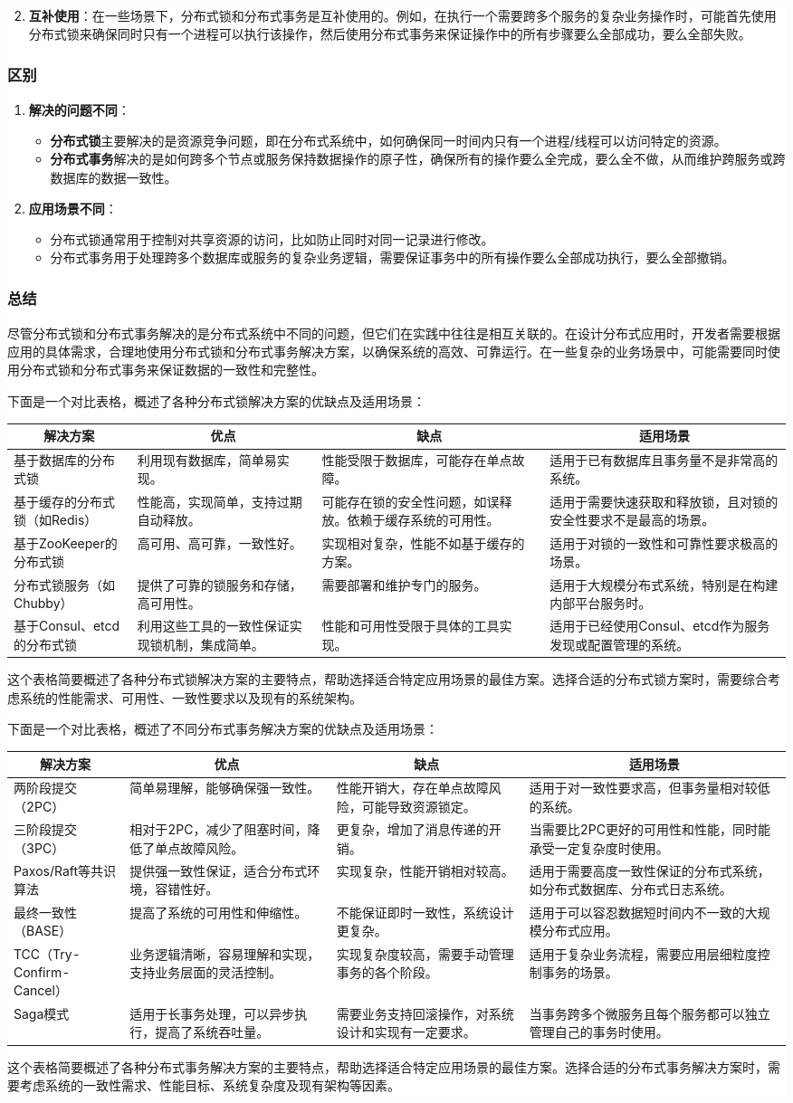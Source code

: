 2. **互补使用**：在一些场景下，分布式锁和分布式事务是互补使用的。例如，在执行一个需要跨多个服务的复杂业务操作时，可能首先使用分布式锁来确保同时只有一个进程可以执行该操作，然后使用分布式事务来保证操作中的所有步骤要么全部成功，要么全部失败。

### 区别

1. **解决的问题不同**：
   - **分布式锁**主要解决的是资源竞争问题，即在分布式系统中，如何确保同一时间内只有一个进程/线程可以访问特定的资源。
   - **分布式事务**解决的是如何跨多个节点或服务保持数据操作的原子性，确保所有的操作要么全完成，要么全不做，从而维护跨服务或跨数据库的数据一致性。

2. **应用场景不同**：
   - 分布式锁通常用于控制对共享资源的访问，比如防止同时对同一记录进行修改。
   - 分布式事务用于处理跨多个数据库或服务的复杂业务逻辑，需要保证事务中的所有操作要么全部成功执行，要么全部撤销。

### 总结

尽管分布式锁和分布式事务解决的是分布式系统中不同的问题，但它们在实践中往往是相互关联的。在设计分布式应用时，开发者需要根据应用的具体需求，合理地使用分布式锁和分布式事务解决方案，以确保系统的高效、可靠运行。在一些复杂的业务场景中，可能需要同时使用分布式锁和分布式事务来保证数据的一致性和完整性。





下面是一个对比表格，概述了各种分布式锁解决方案的优缺点及适用场景：

| 解决方案                      | 优点                                           | 缺点                                                       | 适用场景                                                     |
| ----------------------------- | ---------------------------------------------- | ---------------------------------------------------------- | ------------------------------------------------------------ |
| 基于数据库的分布式锁          | 利用现有数据库，简单易实现。                   | 性能受限于数据库，可能存在单点故障。                       | 适用于已有数据库且事务量不是非常高的系统。                   |
| 基于缓存的分布式锁（如Redis） | 性能高，实现简单，支持过期自动释放。           | 可能存在锁的安全性问题，如误释放。依赖于缓存系统的可用性。 | 适用于需要快速获取和释放锁，且对锁的安全性要求不是最高的场景。 |
| 基于ZooKeeper的分布式锁       | 高可用、高可靠，一致性好。                     | 实现相对复杂，性能不如基于缓存的方案。                     | 适用于对锁的一致性和可靠性要求极高的场景。                   |
| 分布式锁服务（如Chubby）      | 提供了可靠的锁服务和存储，高可用性。           | 需要部署和维护专门的服务。                                 | 适用于大规模分布式系统，特别是在构建内部平台服务时。         |
| 基于Consul、etcd的分布式锁    | 利用这些工具的一致性保证实现锁机制，集成简单。 | 性能和可用性受限于具体的工具实现。                         | 适用于已经使用Consul、etcd作为服务发现或配置管理的系统。     |

这个表格简要概述了各种分布式锁解决方案的主要特点，帮助选择适合特定应用场景的最佳方案。选择合适的分布式锁方案时，需要综合考虑系统的性能需求、可用性、一致性要求以及现有的系统架构。





下面是一个对比表格，概述了不同分布式事务解决方案的优缺点及适用场景：

| 解决方案                  | 优点                                                   | 缺点                                               | 适用场景                                                     |
| ------------------------- | ------------------------------------------------------ | -------------------------------------------------- | ------------------------------------------------------------ |
| 两阶段提交（2PC）         | 简单易理解，能够确保强一致性。                         | 性能开销大，存在单点故障风险，可能导致资源锁定。   | 适用于对一致性要求高，但事务量相对较低的系统。               |
| 三阶段提交（3PC）         | 相对于2PC，减少了阻塞时间，降低了单点故障风险。        | 更复杂，增加了消息传递的开销。                     | 当需要比2PC更好的可用性和性能，同时能承受一定复杂度时使用。  |
| Paxos/Raft等共识算法      | 提供强一致性保证，适合分布式环境，容错性好。           | 实现复杂，性能开销相对较高。                       | 适用于需要高度一致性保证的分布式系统，如分布式数据库、分布式日志系统。 |
| 最终一致性（BASE）        | 提高了系统的可用性和伸缩性。                           | 不能保证即时一致性，系统设计更复杂。               | 适用于可以容忍数据短时间内不一致的大规模分布式应用。         |
| TCC（Try-Confirm-Cancel） | 业务逻辑清晰，容易理解和实现，支持业务层面的灵活控制。 | 实现复杂度较高，需要手动管理事务的各个阶段。       | 适用于复杂业务流程，需要应用层细粒度控制事务的场景。         |
| Saga模式                  | 适用于长事务处理，可以异步执行，提高了系统吞吐量。     | 需要业务支持回滚操作，对系统设计和实现有一定要求。 | 当事务跨多个微服务且每个服务都可以独立管理自己的事务时使用。 |

这个表格简要概述了各种分布式事务解决方案的主要特点，帮助选择适合特定应用场景的最佳方案。选择合适的分布式事务解决方案时，需要考虑系统的一致性需求、性能目标、系统复杂度及现有架构等因素。